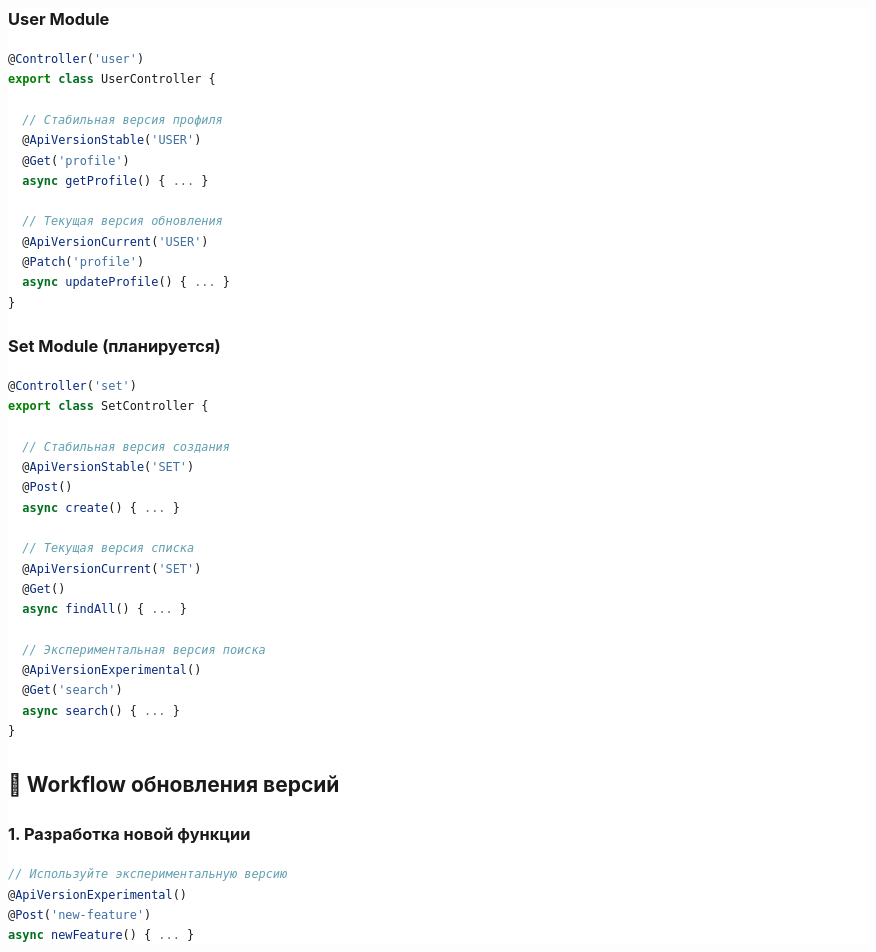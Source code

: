 ### User Module

```typescript
@Controller('user')
export class UserController {

  // Стабильная версия профиля
  @ApiVersionStable('USER')
  @Get('profile')
  async getProfile() { ... }

  // Текущая версия обновления
  @ApiVersionCurrent('USER')
  @Patch('profile')
  async updateProfile() { ... }
}
```

### Set Module (планируется)

```typescript
@Controller('set')
export class SetController {

  // Стабильная версия создания
  @ApiVersionStable('SET')
  @Post()
  async create() { ... }

  // Текущая версия списка
  @ApiVersionCurrent('SET')
  @Get()
  async findAll() { ... }

  // Экспериментальная версия поиска
  @ApiVersionExperimental()
  @Get('search')
  async search() { ... }
}
```

## 🔄 Workflow обновления версий

### 1. Разработка новой функции

```typescript
// Используйте экспериментальную версию
@ApiVersionExperimental()
@Post('new-feature')
async newFeature() { ... }
```

